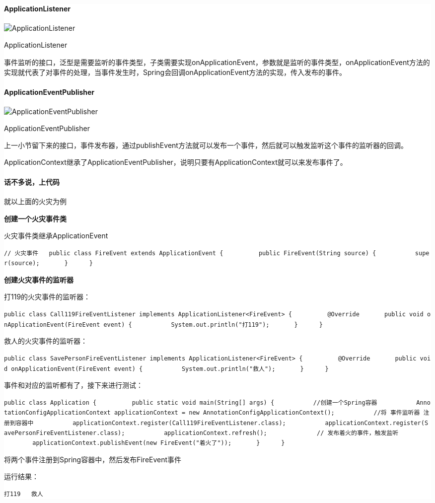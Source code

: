 #### ApplicationListener

![ApplicationListener](https://files.mdnice.com/user/33004/1cbba0ca-1ce4-4b7f-a4e1-1e127a21f2f3.png)

ApplicationListener

事件监听的接口，泛型是需要监听的事件类型，子类需要实现onApplicationEvent，参数就是监听的事件类型，onApplicationEvent方法的实现就代表了对事件的处理，当事件发生时，Spring会回调onApplicationEvent方法的实现，传入发布的事件。

#### ApplicationEventPublisher

![ApplicationEventPublisher](https://files.mdnice.com/user/33004/94b4fe00-f310-4e97-9518-3e21d10add2e.png)

ApplicationEventPublisher

上一小节留下来的接口，事件发布器，通过publishEvent方法就可以发布一个事件，然后就可以触发监听这个事件的监听器的回调。

ApplicationContext继承了ApplicationEventPublisher，说明只要有ApplicationContext就可以来发布事件了。

#### 话不多说，上代码

就以上面的火灾为例

**创建一个火灾事件类**

火灾事件类继承ApplicationEvent

`// 火灾事件   public class FireEvent extends ApplicationEvent {          public FireEvent(String source) {           super(source);       }      }   `

**创建火灾事件的监听器**

打119的火灾事件的监听器：

`public class Call119FireEventListener implements ApplicationListener<FireEvent> {          @Override       public void onApplicationEvent(FireEvent event) {           System.out.println("打119");       }      }   `

救人的火灾事件的监听器：

`public class SavePersonFireEventListener implements ApplicationListener<FireEvent> {          @Override       public void onApplicationEvent(FireEvent event) {           System.out.println("救人");       }      }   `

事件和对应的监听都有了，接下来进行测试：

`public class Application {          public static void main(String[] args) {           //创建一个Spring容器           AnnotationConfigApplicationContext applicationContext = new AnnotationConfigApplicationContext();           //将 事件监听器 注册到容器中           applicationContext.register(Call119FireEventListener.class);           applicationContext.register(SavePersonFireEventListener.class);           applicationContext.refresh();              // 发布着火的事件，触发监听           applicationContext.publishEvent(new FireEvent("着火了"));       }      }   `

将两个事件注册到Spring容器中，然后发布FireEvent事件

运行结果：

`打119   救人   `
